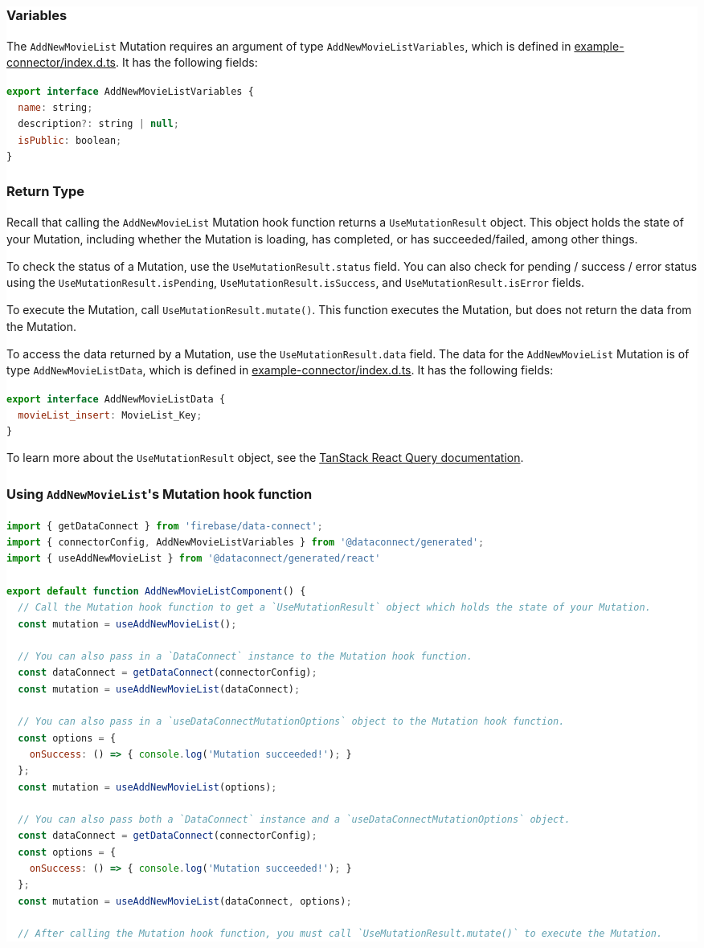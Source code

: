 ### Variables
The `AddNewMovieList` Mutation requires an argument of type `AddNewMovieListVariables`, which is defined in [example-connector/index.d.ts](../index.d.ts). It has the following fields:

```javascript
export interface AddNewMovieListVariables {
  name: string;
  description?: string | null;
  isPublic: boolean;
}
```
### Return Type
Recall that calling the `AddNewMovieList` Mutation hook function returns a `UseMutationResult` object. This object holds the state of your Mutation, including whether the Mutation is loading, has completed, or has succeeded/failed, among other things.

To check the status of a Mutation, use the `UseMutationResult.status` field. You can also check for pending / success / error status using the `UseMutationResult.isPending`, `UseMutationResult.isSuccess`, and `UseMutationResult.isError` fields.

To execute the Mutation, call `UseMutationResult.mutate()`. This function executes the Mutation, but does not return the data from the Mutation.

To access the data returned by a Mutation, use the `UseMutationResult.data` field. The data for the `AddNewMovieList` Mutation is of type `AddNewMovieListData`, which is defined in [example-connector/index.d.ts](../index.d.ts). It has the following fields:
```javascript
export interface AddNewMovieListData {
  movieList_insert: MovieList_Key;
}
```

To learn more about the `UseMutationResult` object, see the [TanStack React Query documentation](https://tanstack.com/query/v5/docs/framework/react/reference/useMutation).

### Using `AddNewMovieList`'s Mutation hook function

```javascript
import { getDataConnect } from 'firebase/data-connect';
import { connectorConfig, AddNewMovieListVariables } from '@dataconnect/generated';
import { useAddNewMovieList } from '@dataconnect/generated/react'

export default function AddNewMovieListComponent() {
  // Call the Mutation hook function to get a `UseMutationResult` object which holds the state of your Mutation.
  const mutation = useAddNewMovieList();

  // You can also pass in a `DataConnect` instance to the Mutation hook function.
  const dataConnect = getDataConnect(connectorConfig);
  const mutation = useAddNewMovieList(dataConnect);

  // You can also pass in a `useDataConnectMutationOptions` object to the Mutation hook function.
  const options = {
    onSuccess: () => { console.log('Mutation succeeded!'); }
  };
  const mutation = useAddNewMovieList(options);

  // You can also pass both a `DataConnect` instance and a `useDataConnectMutationOptions` object.
  const dataConnect = getDataConnect(connectorConfig);
  const options = {
    onSuccess: () => { console.log('Mutation succeeded!'); }
  };
  const mutation = useAddNewMovieList(dataConnect, options);

  // After calling the Mutation hook function, you must call `UseMutationResult.mutate()` to execute the Mutation.
```